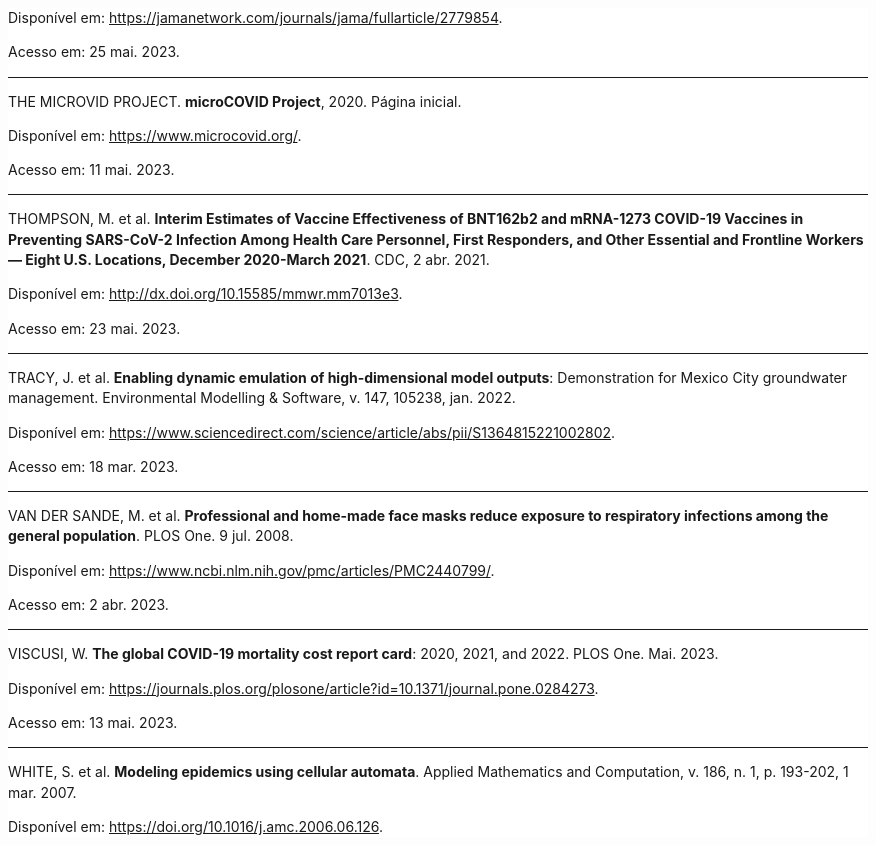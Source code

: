 Disponível em: [<https://jamanetwork.com/journals/jama/fullarticle/2779854>](https://jamanetwork.com/journals/jama/fullarticle/2779854).

Acesso em: 25 mai. 2023.

---

THE MICROVID PROJECT. **microCOVID Project**, 2020. Página inicial.

Disponível em: [<https://www.microcovid.org/>](https://www.microcovid.org/).

Acesso em: 11 mai. 2023.

---

THOMPSON, M. et al. **Interim Estimates of Vaccine Effectiveness of BNT162b2 and mRNA-1273 COVID-19 Vaccines in Preventing SARS-CoV-2 Infection Among Health Care Personnel, First Responders, and Other Essential and Frontline Workers — Eight U.S. Locations, December 2020-March 2021**. CDC, 2 abr. 2021.

Disponível em: [<http://dx.doi.org/10.15585/mmwr.mm7013e3>](http://dx.doi.org/10.15585/mmwr.mm7013e3).

Acesso em: 23 mai. 2023.

---

TRACY, J. et al. **Enabling dynamic emulation of high-dimensional model outputs**: Demonstration for Mexico City groundwater management. Environmental Modelling & Software, v. 147, 105238, jan. 2022.

Disponível em: [<https://www.sciencedirect.com/science/article/abs/pii/S1364815221002802>](https://www.sciencedirect.com/science/article/abs/pii/S1364815221002802).

Acesso em: 18 mar. 2023.

---

VAN DER SANDE, M. et al. **Professional and home-made face masks reduce exposure to respiratory infections among the general population**. PLOS One. 9 jul. 2008.

Disponível em: [<https://www.ncbi.nlm.nih.gov/pmc/articles/PMC2440799/>](https://www.ncbi.nlm.nih.gov/pmc/articles/PMC2440799/).

Acesso em: 2 abr. 2023.

---

VISCUSI, W. **The global COVID-19 mortality cost report card**: 2020, 2021, and 2022. PLOS One. Mai. 2023.

Disponível em: <https://journals.plos.org/plosone/article?id=10.1371/journal.pone.0284273>.

Acesso em: 13 mai. 2023.

---

WHITE, S. et al. **Modeling epidemics using cellular automata**. Applied Mathematics and Computation, v. 186, n. 1, p. 193-202, 1 mar. 2007.

Disponível em: <https://doi.org/10.1016/j.amc.2006.06.126>.
